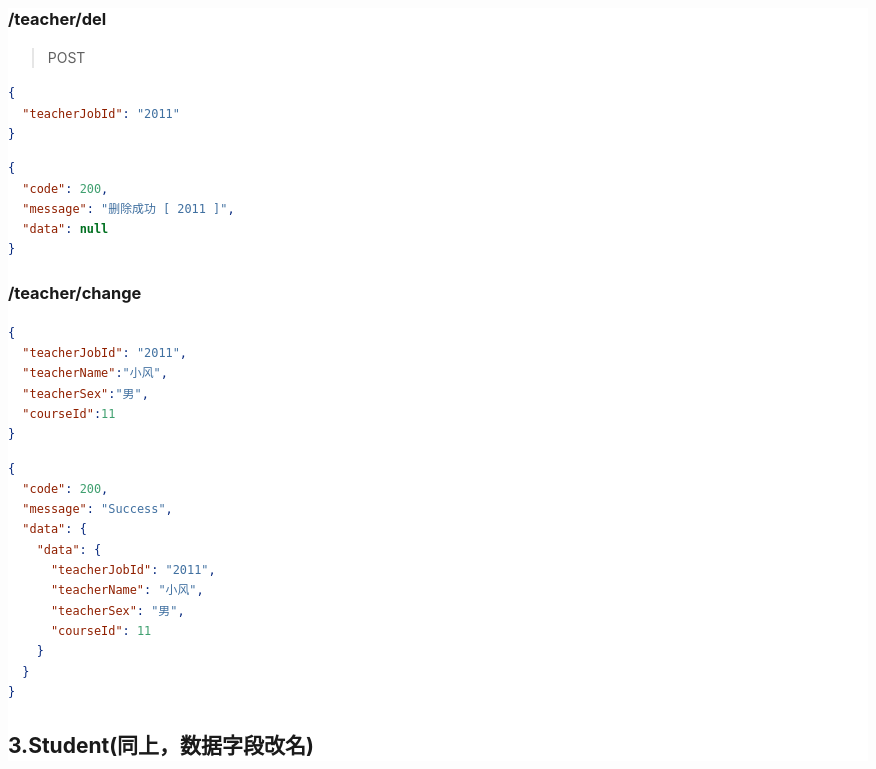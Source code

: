 ### /teacher/del

> POST

```json
{
  "teacherJobId": "2011"
}
```

```json
{
  "code": 200,
  "message": "删除成功 [ 2011 ]",
  "data": null
}
```

### /teacher/change

```json
{
  "teacherJobId": "2011",
  "teacherName":"小风",
  "teacherSex":"男",
  "courseId":11
}
```

```json
{
  "code": 200,
  "message": "Success",
  "data": {
    "data": {
      "teacherJobId": "2011",
      "teacherName": "小风",
      "teacherSex": "男",
      "courseId": 11
    }
  }
}
```

## 3.Student(同上，数据字段改名)
